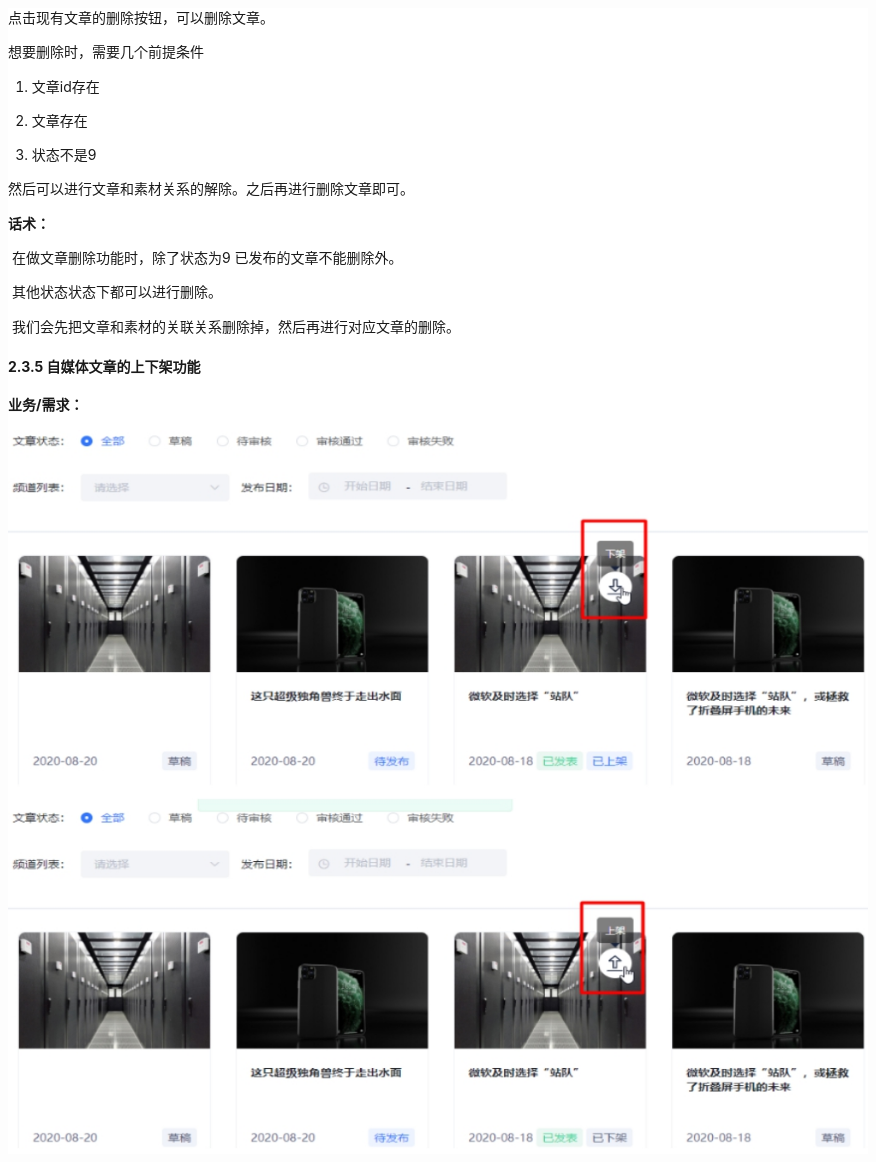 点击现有文章的删除按钮，可以删除文章。

想要删除时，需要几个前提条件

1. 文章id存在

2. 文章存在

3. 状态不是9

然后可以进行文章和素材关系的解除。之后再进行删除文章即可。

**话术：**

​	在做文章删除功能时，除了状态为9 已发布的文章不能删除外。

​	其他状态状态下都可以进行删除。

​	我们会先把文章和素材的关联关系删除掉，然后再进行对应文章的删除。



#### 2.3.5 自媒体文章的上下架功能

**业务/需求：**

![img](img/wps67.jpg) 
